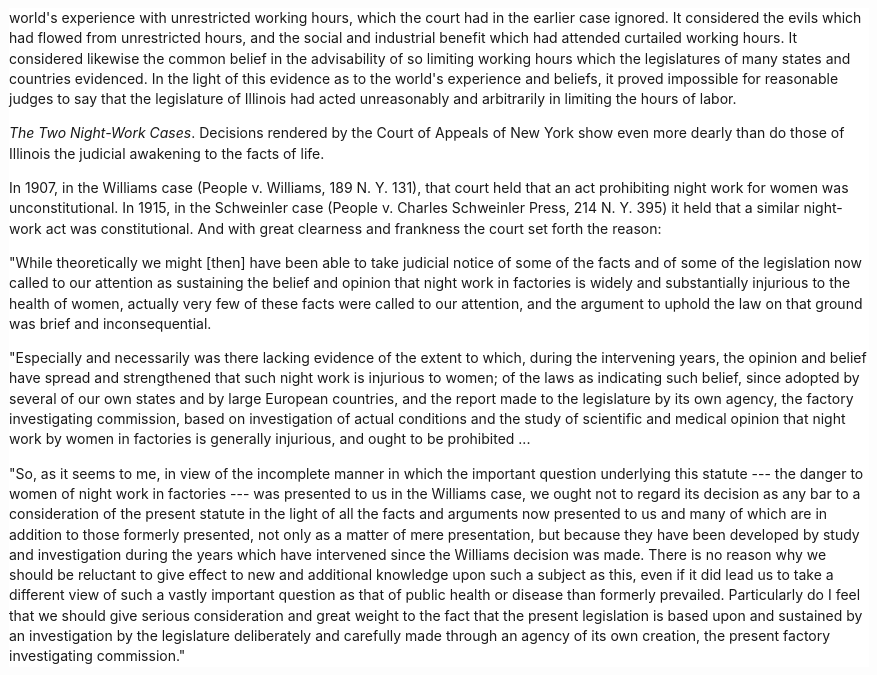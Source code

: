 world\'s experience with unrestricted working hours, which the court had
in the earlier case ignored. It considered the evils which had flowed
from unrestricted hours, and the social and industrial benefit which had
attended curtailed working hours. It considered likewise the common
belief in the advisability of so limiting working hours which the
legislatures of many states and countries evidenced. In the light of
this evidence as to the world\'s experience and beliefs, it proved
impossible for reasonable judges to say that the legislature of Illinois
had acted unreasonably and arbitrarily in limiting the hours of labor.

*The Two Night-Work Cases*. Decisions rendered by the Court of Appeals
of New York show even more dearly than do those of Illinois the judicial
awakening to the facts of life.

In 1907, in the Williams case (People v. Williams, 189 N. Y. 131), that
court held that an act prohibiting night work for women was
unconstitutional. In 1915, in the Schweinler case (People v. Charles
Schweinler Press, 214 N. Y. 395) it held that a similar night-work act
was constitutional. And with great clearness and frankness the court set
forth the reason:

\"While theoretically we might \[then\] have been able to take judicial
notice of some of the facts and of some of the legislation now called to
our attention as sustaining the belief and opinion that night work in
factories is widely and substantially injurious to the health of women,
actually very few of these facts were called to our attention, and the
argument to uphold the law on that ground was brief and inconsequential.

\"Especially and necessarily was there lacking evidence of the extent to
which, during the intervening years, the opinion and belief have spread
and strengthened that such night work is injurious to women; of the laws
as indicating such belief, since adopted by several of our own states
and by large European countries, and the report made to the legislature
by its own agency, the factory investigating commission, based on
investigation of actual conditions and the study of scientific and
medical opinion that night work by women in factories is generally
injurious, and ought to be prohibited ...

\"So, as it seems to me, in view of the incomplete manner in which the
important question underlying this statute --- the danger to women of
night work in factories --- was presented to us in the Williams case, we
ought not to regard its decision as any bar to a consideration of the
present statute in the light of all the facts and arguments now
presented to us and many of which are in addition to those formerly
presented, not only as a matter of mere presentation, but because they
have been developed by study and investigation during the years which
have intervened since the Williams decision was made. There is no reason
why we should be reluctant to give effect to new and additional
knowledge upon such a subject as this, even if it did lead us to take a
different view of such a vastly important question as that of public
health or disease than formerly prevailed. Particularly do I feel that
we should give serious consideration and great weight to the fact that
the present legislation is based upon and sustained by an investigation
by the legislature deliberately and carefully made through an agency of
its own creation, the present factory investigating commission.\"


[^22/1]: An address delivered before the Chicago Bar Association, January 3, 1916.